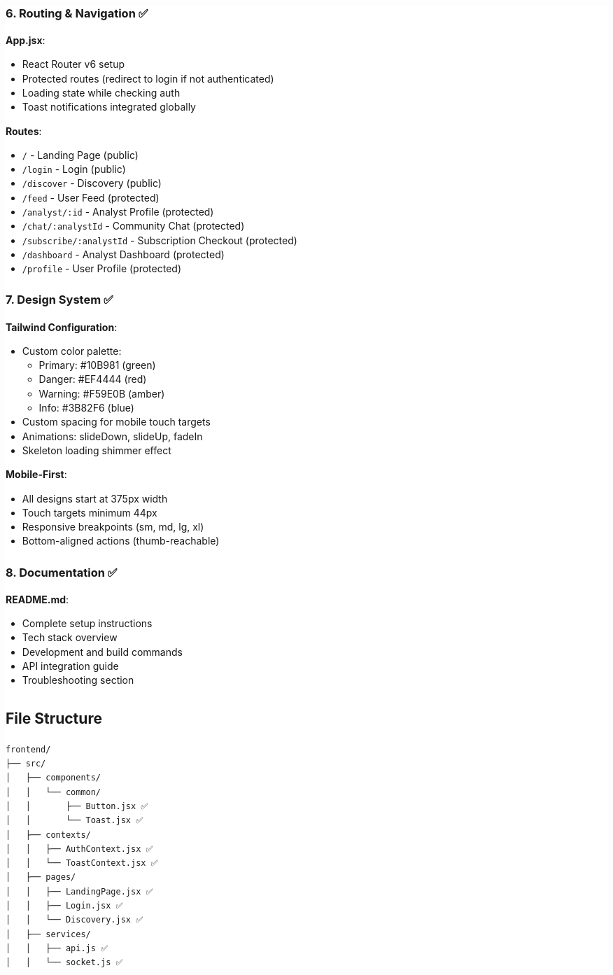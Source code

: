 ### 6. Routing & Navigation ✅

**App.jsx**:
- React Router v6 setup
- Protected routes (redirect to login if not authenticated)
- Loading state while checking auth
- Toast notifications integrated globally

**Routes**:
- `/` - Landing Page (public)
- `/login` - Login (public)
- `/discover` - Discovery (public)
- `/feed` - User Feed (protected)
- `/analyst/:id` - Analyst Profile (protected)
- `/chat/:analystId` - Community Chat (protected)
- `/subscribe/:analystId` - Subscription Checkout (protected)
- `/dashboard` - Analyst Dashboard (protected)
- `/profile` - User Profile (protected)

### 7. Design System ✅

**Tailwind Configuration**:
- Custom color palette:
  - Primary: #10B981 (green)
  - Danger: #EF4444 (red)
  - Warning: #F59E0B (amber)
  - Info: #3B82F6 (blue)
- Custom spacing for mobile touch targets
- Animations: slideDown, slideUp, fadeIn
- Skeleton loading shimmer effect

**Mobile-First**:
- All designs start at 375px width
- Touch targets minimum 44px
- Responsive breakpoints (sm, md, lg, xl)
- Bottom-aligned actions (thumb-reachable)

### 8. Documentation ✅

**README.md**:
- Complete setup instructions
- Tech stack overview
- Development and build commands
- API integration guide
- Troubleshooting section

## File Structure

```
frontend/
├── src/
│   ├── components/
│   │   └── common/
│   │       ├── Button.jsx ✅
│   │       └── Toast.jsx ✅
│   ├── contexts/
│   │   ├── AuthContext.jsx ✅
│   │   └── ToastContext.jsx ✅
│   ├── pages/
│   │   ├── LandingPage.jsx ✅
│   │   ├── Login.jsx ✅
│   │   └── Discovery.jsx ✅
│   ├── services/
│   │   ├── api.js ✅
│   │   └── socket.js ✅
```